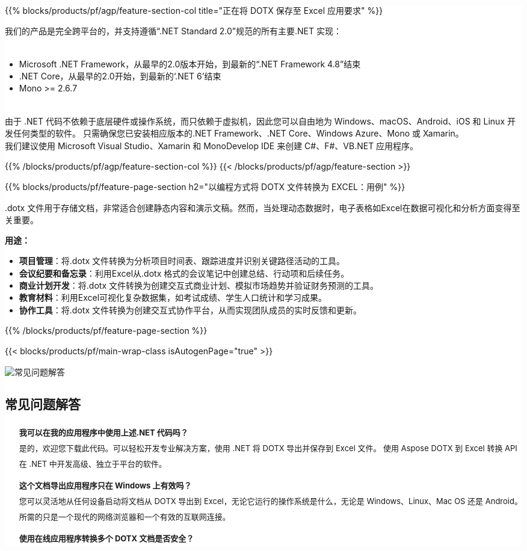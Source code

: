 {{% blocks/products/pf/agp/feature-section-col title="正在将 DOTX 保存至 Excel 应用要求" %}}

我们的产品是完全跨平台的，并支持遵循“.NET Standard 2.0”规范的所有主要.NET 实现：<br /><br />

- Microsoft .NET Framework，从最早的2.0版本开始，到最新的“.NET Framework 4.8”结束
- .NET Core，从最早的2.0开始，到最新的‘.NET 6’结束
- Mono >= 2.6.7
<br />
由于 .NET 代码不依赖于底层硬件或操作系统，而只依赖于虚拟机，因此您可以自由地为 Windows、macOS、Android、iOS 和 Linux 开发任何类型的软件。 只需确保您已安装相应版本的.NET Framework、.NET Core、Windows Azure、Mono 或 Xamarin。<br />
我们建议使用 Microsoft Visual Studio、Xamarin 和 MonoDevelop IDE 来创建 C#、F#、VB.NET 应用程序。

{{% /blocks/products/pf/agp/feature-section-col %}}
{{< /blocks/products/pf/agp/feature-section >}}

{{% blocks/products/pf/feature-page-section  h2="以编程方式将 DOTX 文件转换为 EXCEL：用例" %}}

.dotx 文件用于存储文档，非常适合创建静态内容和演示文稿。然而，当处理动态数据时，电子表格如Excel在数据可视化和分析方面变得至关重要。

**用途：**

* **项目管理**：将.dotx 文件转换为分析项目时间表、跟踪进度并识别关键路径活动的工具。
* **会议纪要和备忘录**：利用Excel从.dotx 格式的会议笔记中创建总结、行动项和后续任务。
* **商业计划开发**：将.dotx 文件转换为创建交互式商业计划、模拟市场趋势并验证财务预测的工具。
* **教育材料**：利用Excel可视化复杂数据集，如考试成绩、学生人口统计和学习成果。
* **协作工具**：将.dotx 文件转换为创建交互式协作平台，从而实现团队成员的实时反馈和更新。

{{% /blocks/products/pf/feature-page-section %}}

{{< blocks/products/pf/main-wrap-class isAutogenPage="true" >}}


<style>.howtolist li{margin-right: 0!important;line-height: 26px;position: relative;margin-bottom: 10px;font-size: 13px;list-style-type: none;}</style>
<div class="col-md-12 tl bg-gray-dark howtolist section">
  <a class="anchor" name="faqpage"></a>
  <div class="container tl dflex" itemscope="" itemtype="https://schema.org/FAQPage">
      <div class="col-md-4 howtosectiongfx">
          <img class="social-panel-hide-on-mobile" src="https://www.groupdocs.cloud/templates/brand/images/groupdocs/conversion/groupdocs_conversion-brand.png" alt="常见问题解答" width="335" height="283">
      </div>
      <div class="howtosection col-md-8">
          <div>
              <h2>常见问题解答</h2>
               <ul>
                  <li itemscope="" itemprop="mainEntity" itemtype="https://schema.org/Question">
                      <div>
                          <span itemprop="name"><b>我可以在我的应用程序中使用上述.NET 代码吗？</b></span>
                      </div>
                      <div itemscope="" itemprop="acceptedAnswer" itemtype="https://schema.org/Answer">
                          <span itemprop="text">是的，欢迎您下载此代码。可以轻松开发专业解决方案，使用 .NET 将 DOTX 导出并保存到 Excel 文件。 使用 Aspose DOTX 到 Excel 转换 API 在 .NET 中开发高级、独立于平台的软件。</span>
                      </div>
                  </li>
                  <li itemscope="" itemprop="mainEntity" itemtype="https://schema.org/Question">
                      <div>
                          <span itemprop="name"><b>这个文档导出应用程序只在 Windows 上有效吗？</b></span>
                      </div>
                      <div itemscope="" itemprop="acceptedAnswer" itemtype="https://schema.org/Answer">
                          <span itemprop="text">您可以灵活地从任何设备启动将文档从 DOTX 导出到 Excel，无论它运行的操作系统是什么，无论是 Windows、Linux、Mac OS 还是 Android。 所需的只是一个现代的网络浏览器和一个有效的互联网连接。</span>
                      </div>
                  </li>
                  <li itemscope="" itemprop="mainEntity" itemtype="https://schema.org/Question">
                      <div>
                          <span itemprop="name"><b>使用在线应用程序转换多个 DOTX 文档是否安全？</b></span>
                      </div>
                      <div itemscope="" itemprop="acceptedAnswer" itemtype="https://schema.org/Answer">
